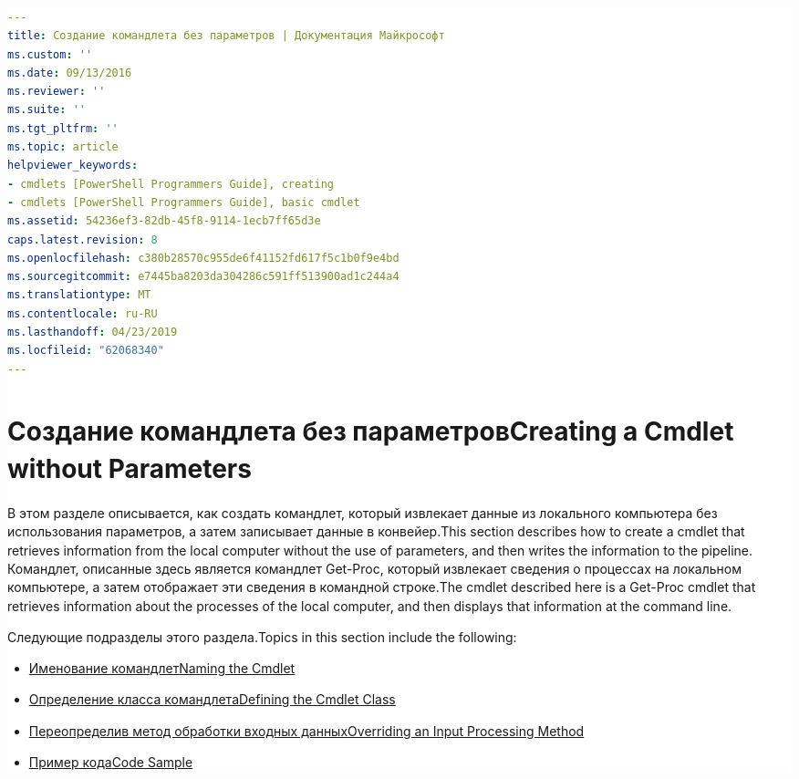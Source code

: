 ```yaml
---
title: Создание командлета без параметров | Документация Майкрософт
ms.custom: ''
ms.date: 09/13/2016
ms.reviewer: ''
ms.suite: ''
ms.tgt_pltfrm: ''
ms.topic: article
helpviewer_keywords:
- cmdlets [PowerShell Programmers Guide], creating
- cmdlets [PowerShell Programmers Guide], basic cmdlet
ms.assetid: 54236ef3-82db-45f8-9114-1ecb7ff65d3e
caps.latest.revision: 8
ms.openlocfilehash: c380b28570c955de6f41152fd617f5c1b0f9e4bd
ms.sourcegitcommit: e7445ba8203da304286c591ff513900ad1c244a4
ms.translationtype: MT
ms.contentlocale: ru-RU
ms.lasthandoff: 04/23/2019
ms.locfileid: "62068340"
---
```

# <a name="creating-a-cmdlet-without-parameters"></a><span data-ttu-id="083a7-102">Создание командлета без параметров</span><span class="sxs-lookup"><span data-stu-id="083a7-102">Creating a Cmdlet without Parameters</span></span>

<span data-ttu-id="083a7-103">В этом разделе описывается, как создать командлет, который извлекает данные из локального компьютера без использования параметров, а затем записывает данные в конвейер.</span><span class="sxs-lookup"><span data-stu-id="083a7-103">This section describes how to create a cmdlet that retrieves information from the local computer without the use of parameters, and then writes the information to the pipeline.</span></span> <span data-ttu-id="083a7-104">Командлет, описанные здесь является командлет Get-Proc, который извлекает сведения о процессах на локальном компьютере, а затем отображает эти сведения в командной строке.</span><span class="sxs-lookup"><span data-stu-id="083a7-104">The cmdlet described here is a Get-Proc cmdlet that retrieves information about the processes of the local computer, and then displays that information at the command line.</span></span>

<span data-ttu-id="083a7-105">Следующие подразделы этого раздела.</span><span class="sxs-lookup"><span data-stu-id="083a7-105">Topics in this section include the following:</span></span>

- [<span data-ttu-id="083a7-106">Именование командлет</span><span class="sxs-lookup"><span data-stu-id="083a7-106">Naming the Cmdlet</span></span>](#Naming-the-Cmdlet)

- [<span data-ttu-id="083a7-107">Определение класса командлета</span><span class="sxs-lookup"><span data-stu-id="083a7-107">Defining the Cmdlet Class</span></span>](#Defining-the-Cmdlet-Class)

- [<span data-ttu-id="083a7-108">Переопределив метод обработки входных данных</span><span class="sxs-lookup"><span data-stu-id="083a7-108">Overriding an Input Processing Method</span></span>](#Overriding-an-Input-Processing-Method)

- [<span data-ttu-id="083a7-109">Пример кода</span><span class="sxs-lookup"><span data-stu-id="083a7-109">Code Sample</span></span>](#Code-Sample)
